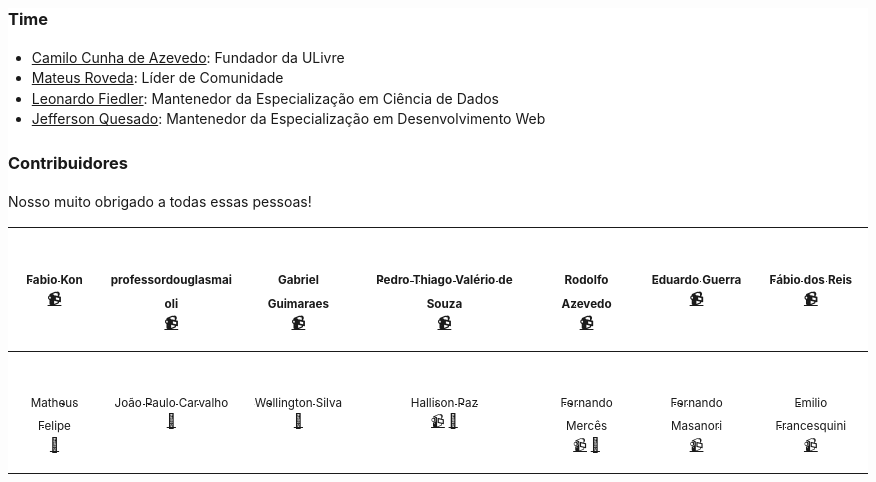 ### Time

* [Camilo Cunha de Azevedo](https://github.com/Camilotk): Fundador da ULivre
* [Mateus Roveda](https://github.com/mateusrovedaa): Líder de Comunidade
* [Leonardo Fiedler](https://github.com/leonardoFiedler): Mantenedor da Especialização em Ciência de Dados
* [Jefferson Quesado](https://github.com/jeffque): Mantenedor da Especialização em Desenvolvimento Web

### Contribuidores

Nosso muito obrigado a todas essas pessoas!

|                                                         <p><a href="https://www.ime.usp.br/~kon/"><img src="https://avatars.githubusercontent.com/u/1528912?v=4?s=100" alt=""><br><sub>Fabio Kon</sub></a><br><a href="./#video-fabiokon">📹</a></p>                                                        | <p><a href="https://github.com/professordouglasmaioli"><img src="https://avatars.githubusercontent.com/u/76759425?v=4?s=100" alt=""><br><sub>professordouglasmaioli</sub></a><br><a href="./#video-professordouglasmaioli">📹</a></p> |       <p><a href="https://github.com/gablg1"><img src="https://avatars.githubusercontent.com/u/5253695?v=4?s=100" alt=""><br><sub>Gabriel Guimaraes</sub></a><br><a href="./#video-gablg1">📹</a></p>       |               <p><a href="http://dca.ufrn.br/~souza"><img src="https://avatars.githubusercontent.com/u/5923790?v=4?s=100" alt=""><br><sub>Pedro Thiago Valério de Souza</sub></a><br><a href="./#video-pedrothiag">📹</a></p>               |            <p><a href="http://www.ic.unicamp.br/~rodolfo"><img src="https://avatars.githubusercontent.com/u/691525?v=4?s=100" alt=""><br><sub>Rodolfo Azevedo</sub></a><br><a href="./#video-rjazevedo">📹</a></p>           |     <p><a href="https://github.com/guerraem"><img src="https://avatars.githubusercontent.com/u/907905?v=4?s=100" alt=""><br><sub>Eduardo Guerra</sub></a><br><a href="./#video-guerraem">📹</a></p>     |     <p><a href="https://github.com/bosontreinamentos"><img src="https://avatars.githubusercontent.com/u/22084794?v=4?s=100" alt=""><br><sub>Fábio dos Reis</sub></a><br><a href="./#video-bosontreinamentos">📹</a></p>    |
| :---------------------------------------------------------------------------------------------------------------------------------------------------------------------------------------------------------------------------------------------------------------------------------------------------------: | :-----------------------------------------------------------------------------------------------------------------------------------------------------------------------------------------------------------------------------------: | :---------------------------------------------------------------------------------------------------------------------------------------------------------------------------------------------------------: | :-----------------------------------------------------------------------------------------------------------------------------------------------------------------------------------------------------------------------------------------: | :--------------------------------------------------------------------------------------------------------------------------------------------------------------------------------------------------------------------------: | :-----------------------------------------------------------------------------------------------------------------------------------------------------------------------------------------------------: | :------------------------------------------------------------------------------------------------------------------------------------------------------------------------------------------------------------------------: |
| <p><a href="https://github.com/matheusfelipeog"><img src="https://avatars.githubusercontent.com/u/50463866?v=4?s=100" alt=""><br><sub>Matheus Felipe</sub></a><br><a href="https://github.com/github.com/Camilotk/ciencia%20da%20computacao/pulls?q=is:pr+reviewed-by:matheusfelipeog/README.md">👀</a></p> |                 <p><a href="https://jjpaulo2.github.io/"><img src="https://avatars.githubusercontent.com/u/22819523?v=4?s=100" alt=""><br><sub>João Paulo Carvalho</sub></a><br><a href="./#ideas-jjpaulo2">🤔</a></p>                | <p><a href="https://sswellington.github.io/"><img src="https://avatars.githubusercontent.com/u/45939490?v=4?s=100" alt=""><br><sub>Wellington Silva</sub></a><br><a href="./#ideas-sswellington">🤔</a></p> | <p><a href="https://youtube.com/programacaodinamica"><img src="https://avatars.githubusercontent.com/u/5713977?v=4?s=100" alt=""><br><sub>Hallison Paz</sub></a><br><a href="./#video-hallpaz">📹</a> <a href="./#ideas-hallpaz">🤔</a></p> | <p><a href="http://menteb.in/"><img src="https://avatars.githubusercontent.com/u/1429647?v=4?s=100" alt=""><br><sub>Fernando Mercês</sub></a><br><a href="./#video-merces">📹</a> <a href="./#maintenance-merces">🚧</a></p> |   <p><a href="https://linktr.ee/fmasanori"><img src="https://avatars.githubusercontent.com/u/977887?v=4?s=100" alt=""><br><sub>Fernando Masanori</sub></a><br><a href="./#video-fmasanori">📹</a></p>   | <p><a href="http://professor.ufabc.edu.br/~e.francesquini"><img src="https://avatars.githubusercontent.com/u/730414?v=4?s=100" alt=""><br><sub>Emilio Francesquini</sub></a><br><a href="./#video-francesquini">📹</a></p> |